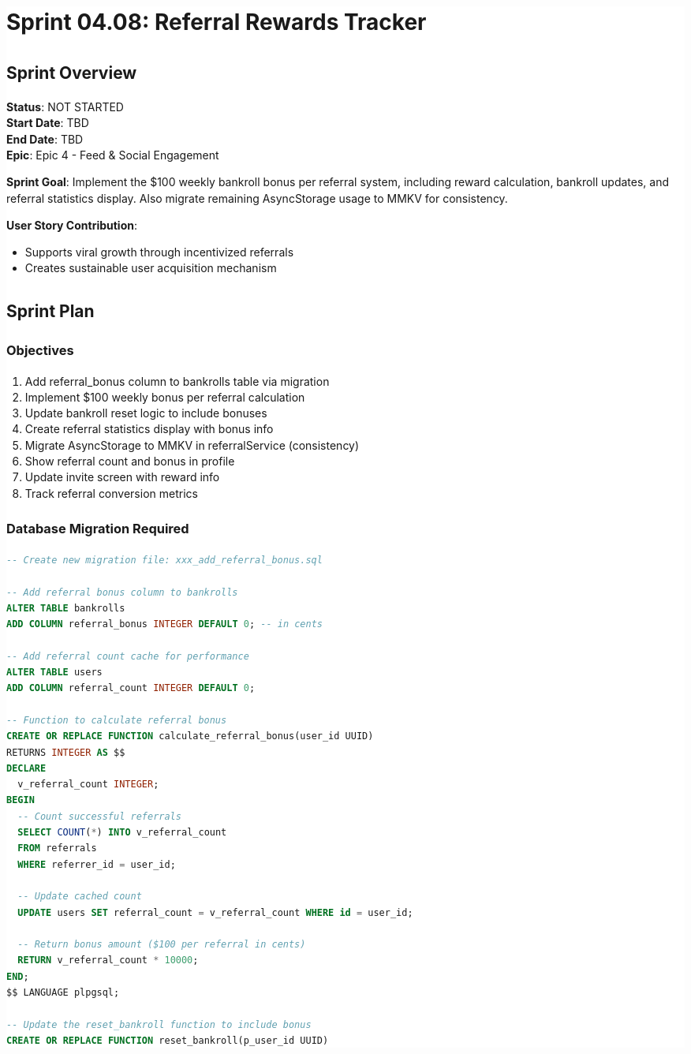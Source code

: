# Sprint 04.08: Referral Rewards Tracker

## Sprint Overview

**Status**: NOT STARTED  
**Start Date**: TBD  
**End Date**: TBD  
**Epic**: Epic 4 - Feed & Social Engagement

**Sprint Goal**: Implement the $100 weekly bankroll bonus per referral system, including reward calculation, bankroll updates, and referral statistics display. Also migrate remaining AsyncStorage usage to MMKV for consistency.

**User Story Contribution**: 
- Supports viral growth through incentivized referrals
- Creates sustainable user acquisition mechanism

## Sprint Plan

### Objectives
1. Add referral_bonus column to bankrolls table via migration
2. Implement $100 weekly bonus per referral calculation
3. Update bankroll reset logic to include bonuses
4. Create referral statistics display with bonus info
5. Migrate AsyncStorage to MMKV in referralService (consistency)
6. Show referral count and bonus in profile
7. Update invite screen with reward info
8. Track referral conversion metrics

### Database Migration Required
```sql
-- Create new migration file: xxx_add_referral_bonus.sql

-- Add referral bonus column to bankrolls
ALTER TABLE bankrolls 
ADD COLUMN referral_bonus INTEGER DEFAULT 0; -- in cents

-- Add referral count cache for performance
ALTER TABLE users
ADD COLUMN referral_count INTEGER DEFAULT 0;

-- Function to calculate referral bonus
CREATE OR REPLACE FUNCTION calculate_referral_bonus(user_id UUID)
RETURNS INTEGER AS $$
DECLARE
  v_referral_count INTEGER;
BEGIN
  -- Count successful referrals
  SELECT COUNT(*) INTO v_referral_count
  FROM referrals
  WHERE referrer_id = user_id;
  
  -- Update cached count
  UPDATE users SET referral_count = v_referral_count WHERE id = user_id;
  
  -- Return bonus amount ($100 per referral in cents)
  RETURN v_referral_count * 10000;
END;
$$ LANGUAGE plpgsql;

-- Update the reset_bankroll function to include bonus
CREATE OR REPLACE FUNCTION reset_bankroll(p_user_id UUID)
```